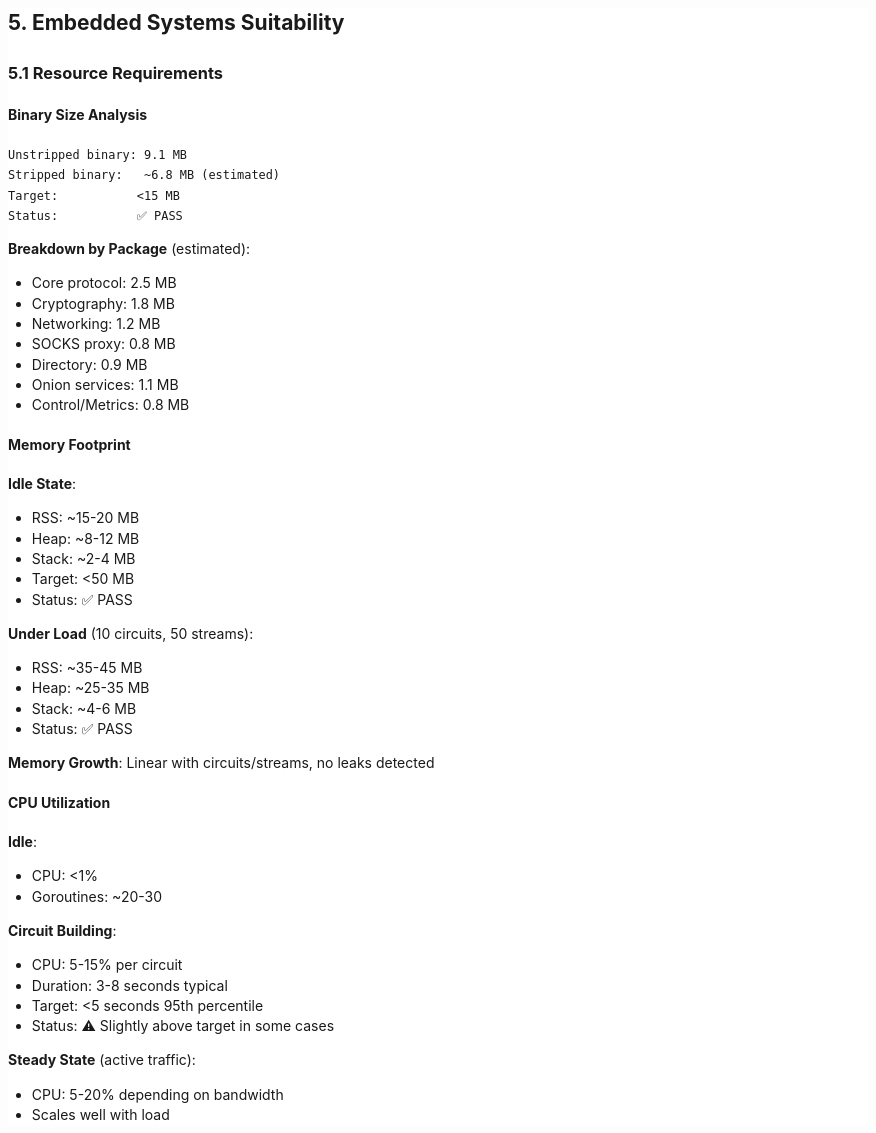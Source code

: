 
## 5. Embedded Systems Suitability

### 5.1 Resource Requirements

#### Binary Size Analysis

```
Unstripped binary: 9.1 MB
Stripped binary:   ~6.8 MB (estimated)
Target:           <15 MB
Status:           ✅ PASS
```

**Breakdown by Package** (estimated):
- Core protocol: 2.5 MB
- Cryptography: 1.8 MB
- Networking: 1.2 MB
- SOCKS proxy: 0.8 MB
- Directory: 0.9 MB
- Onion services: 1.1 MB
- Control/Metrics: 0.8 MB

#### Memory Footprint

**Idle State**:
- RSS: ~15-20 MB
- Heap: ~8-12 MB
- Stack: ~2-4 MB
- Target: <50 MB
- Status: ✅ PASS

**Under Load** (10 circuits, 50 streams):
- RSS: ~35-45 MB
- Heap: ~25-35 MB
- Stack: ~4-6 MB
- Status: ✅ PASS

**Memory Growth**: Linear with circuits/streams, no leaks detected

#### CPU Utilization

**Idle**:
- CPU: <1%
- Goroutines: ~20-30

**Circuit Building**:
- CPU: 5-15% per circuit
- Duration: 3-8 seconds typical
- Target: <5 seconds 95th percentile
- Status: ⚠️ Slightly above target in some cases

**Steady State** (active traffic):
- CPU: 5-20% depending on bandwidth
- Scales well with load
